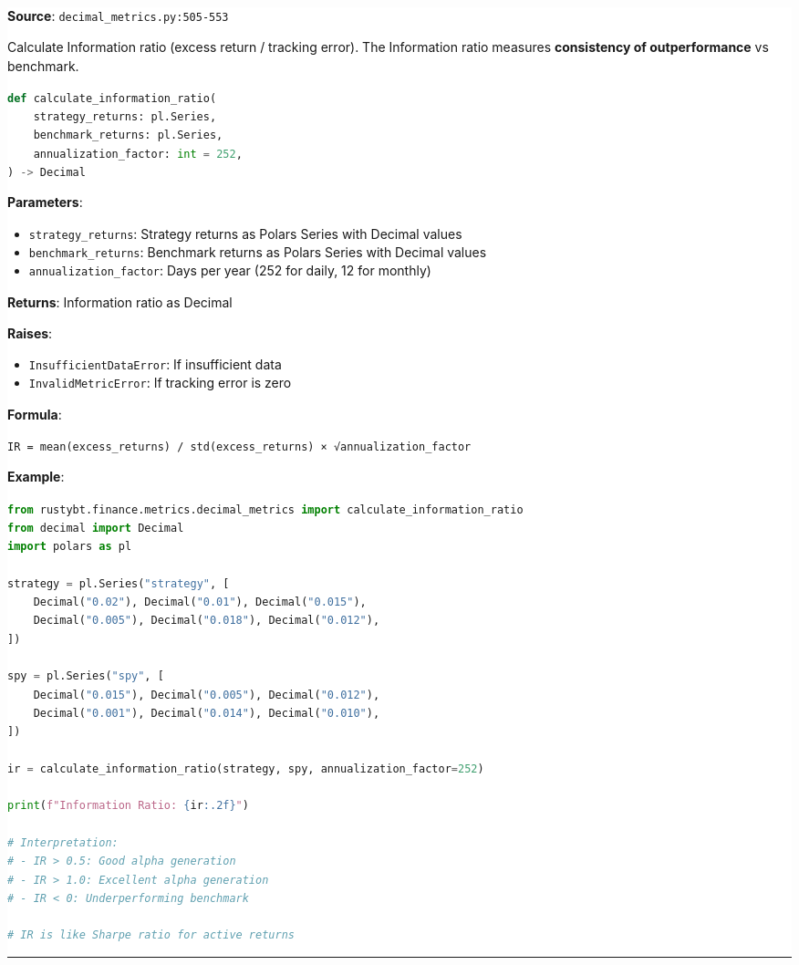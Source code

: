 **Source**: `decimal_metrics.py:505-553`

Calculate Information ratio (excess return / tracking error). The Information ratio measures **consistency of outperformance** vs benchmark.

```python
def calculate_information_ratio(
    strategy_returns: pl.Series,
    benchmark_returns: pl.Series,
    annualization_factor: int = 252,
) -> Decimal
```

**Parameters**:
- `strategy_returns`: Strategy returns as Polars Series with Decimal values
- `benchmark_returns`: Benchmark returns as Polars Series with Decimal values
- `annualization_factor`: Days per year (252 for daily, 12 for monthly)

**Returns**: Information ratio as Decimal

**Raises**:
- `InsufficientDataError`: If insufficient data
- `InvalidMetricError`: If tracking error is zero

**Formula**:
```
IR = mean(excess_returns) / std(excess_returns) × √annualization_factor
```

**Example**:
```python
from rustybt.finance.metrics.decimal_metrics import calculate_information_ratio
from decimal import Decimal
import polars as pl

strategy = pl.Series("strategy", [
    Decimal("0.02"), Decimal("0.01"), Decimal("0.015"),
    Decimal("0.005"), Decimal("0.018"), Decimal("0.012"),
])

spy = pl.Series("spy", [
    Decimal("0.015"), Decimal("0.005"), Decimal("0.012"),
    Decimal("0.001"), Decimal("0.014"), Decimal("0.010"),
])

ir = calculate_information_ratio(strategy, spy, annualization_factor=252)

print(f"Information Ratio: {ir:.2f}")

# Interpretation:
# - IR > 0.5: Good alpha generation
# - IR > 1.0: Excellent alpha generation
# - IR < 0: Underperforming benchmark

# IR is like Sharpe ratio for active returns
```

---